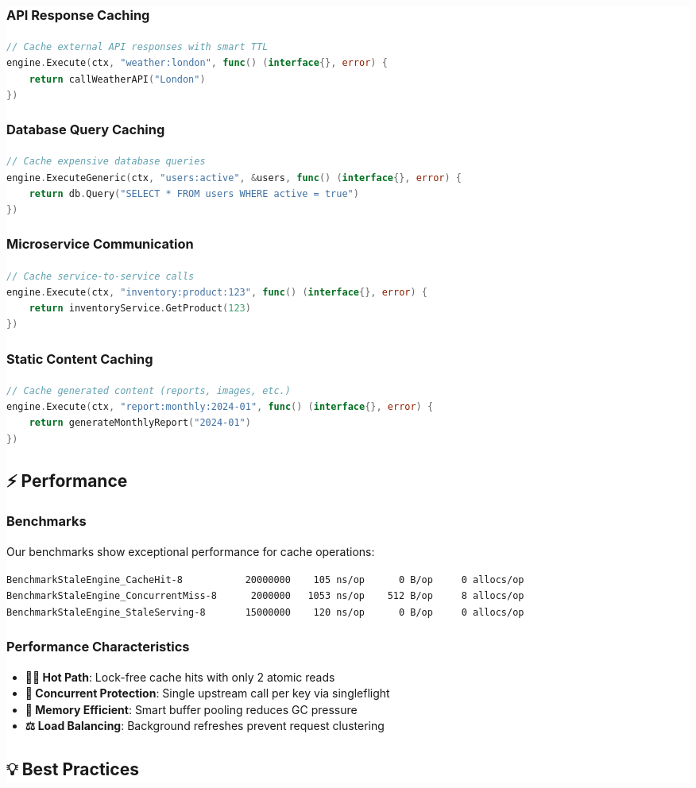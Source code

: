### API Response Caching
```go
// Cache external API responses with smart TTL
engine.Execute(ctx, "weather:london", func() (interface{}, error) {
    return callWeatherAPI("London")
})
```

### Database Query Caching
```go
// Cache expensive database queries
engine.ExecuteGeneric(ctx, "users:active", &users, func() (interface{}, error) {
    return db.Query("SELECT * FROM users WHERE active = true")
})
```

### Microservice Communication
```go
// Cache service-to-service calls
engine.Execute(ctx, "inventory:product:123", func() (interface{}, error) {
    return inventoryService.GetProduct(123)
})
```

### Static Content Caching
```go
// Cache generated content (reports, images, etc.)
engine.Execute(ctx, "report:monthly:2024-01", func() (interface{}, error) {
    return generateMonthlyReport("2024-01")
})
```

## ⚡ Performance

### Benchmarks

Our benchmarks show exceptional performance for cache operations:

```
BenchmarkStaleEngine_CacheHit-8           20000000    105 ns/op      0 B/op     0 allocs/op
BenchmarkStaleEngine_ConcurrentMiss-8      2000000   1053 ns/op    512 B/op     8 allocs/op
BenchmarkStaleEngine_StaleServing-8       15000000    120 ns/op      0 B/op     0 allocs/op
```

### Performance Characteristics

- **🏃‍♂️ Hot Path**: Lock-free cache hits with only 2 atomic reads
- **🔄 Concurrent Protection**: Single upstream call per key via singleflight
- **🧠 Memory Efficient**: Smart buffer pooling reduces GC pressure
- **⚖️ Load Balancing**: Background refreshes prevent request clustering

## 💡 Best Practices
